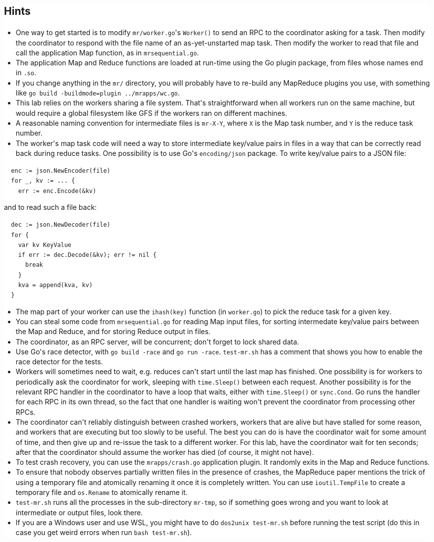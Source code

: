 ## Hints

* One way to get started is to modify `mr/worker.go`'s `Worker()` to send an RPC to the coordinator asking for a task. Then modify the coordinator to respond with the file name of an as-yet-unstarted map task. Then modify the worker to read that file and call the application Map function, as in `mrsequential.go`.
* The application Map and Reduce functions are loaded at run-time using the Go plugin package, from files whose names end in `.so`.
* If you change anything in the `mr/` directory, you will probably have to re-build any MapReduce plugins you use, with something like `go build -buildmode=plugin ../mrapps/wc.go`.
* This lab relies on the workers sharing a file system. That's straightforward when all workers run on the same machine, but would require a global filesystem like GFS if the workers ran on different machines.
* A reasonable naming convention for intermediate files is `mr-X-Y`, where `X` is the Map task number, and `Y` is the reduce task number.
* The worker's map task code will need a way to store intermediate key/value pairs in files in a way that can be correctly read back during reduce tasks. One possibility is to use Go's `encoding/json` package. To write key/value pairs to a JSON file:
```
  enc := json.NewEncoder(file)
  for _, kv := ... {
    err := enc.Encode(&kv)
```
and to read such a file back:
```
  dec := json.NewDecoder(file)
  for {
    var kv KeyValue
    if err := dec.Decode(&kv); err != nil {
      break
    }
    kva = append(kva, kv)
  }
```
* The map part of your worker can use the `ihash(key)` function (in `worker.go`) to pick the reduce task for a given key.
* You can steal some code from `mrsequential.go` for reading Map input files, for sorting intermedate key/value pairs between the Map and Reduce, and for storing Reduce output in files.
* The coordinator, as an RPC server, will be concurrent; don't forget to lock shared data.
* Use Go's race detector, with `go build -race` and `go run -race`. `test-mr.sh` has a comment that shows you how to enable the race detector for the tests.
* Workers will sometimes need to wait, e.g. reduces can't start until the last map has finished. One possibility is for workers to periodically ask the coordinator for work, sleeping with `time.Sleep()` between each request. Another possibility is for the relevant RPC handler in the coordinator to have a loop that waits, either with `time.Sleep()` or `sync.Cond`. Go runs the handler for each RPC in its own thread, so the fact that one handler is waiting won't prevent the coordinator from processing other RPCs.
* The coordinator can't reliably distinguish between crashed workers, workers that are alive but have stalled for some reason, and workers that are executing but too slowly to be useful. The best you can do is have the coordinator wait for some amount of time, and then give up and re-issue the task to a different worker. For this lab, have the coordinator wait for ten seconds; after that the coordinator should assume the worker has died (of course, it might not have).
* To test crash recovery, you can use the `mrapps/crash.go` application plugin. It randomly exits in the Map and Reduce functions.
* To ensure that nobody observes partially written files in the presence of crashes, the MapReduce paper mentions the trick of using a temporary file and atomically renaming it once it is completely written. You can use `ioutil.TempFile` to create a temporary file and `os.Rename` to atomically rename it.
* `test-mr.sh` runs all the processes in the sub-directory `mr-tmp`, so if something goes wrong and you want to look at intermediate or output files, look there.
* If you are a Windows user and use WSL, you might have to do `dos2unix test-mr.sh` before running the test script (do this in case you get weird errors when run `bash test-mr.sh`).
